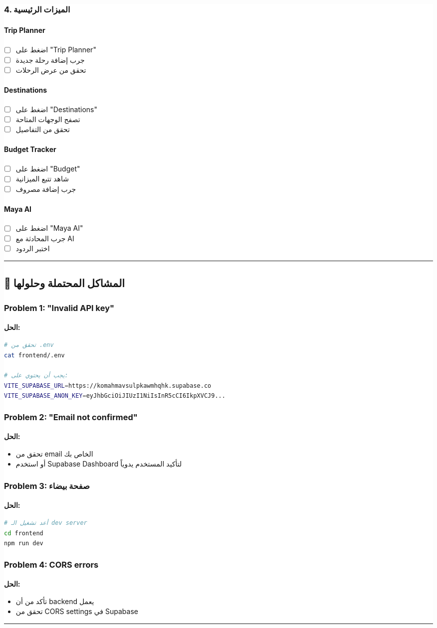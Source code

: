 ### 4. **الميزات الرئيسية**

#### Trip Planner
- [ ] اضغط على "Trip Planner"
- [ ] جرب إضافة رحلة جديدة
- [ ] تحقق من عرض الرحلات

#### Destinations
- [ ] اضغط على "Destinations"
- [ ] تصفح الوجهات المتاحة
- [ ] تحقق من التفاصيل

#### Budget Tracker
- [ ] اضغط على "Budget"
- [ ] شاهد تتبع الميزانية
- [ ] جرب إضافة مصروف

#### Maya AI
- [ ] اضغط على "Maya AI"
- [ ] جرب المحادثة مع AI
- [ ] اختبر الردود

---

## 🐛 المشاكل المحتملة وحلولها

### Problem 1: "Invalid API key"
**الحل:**
```bash
# تحقق من .env
cat frontend/.env

# يجب أن يحتوي على:
VITE_SUPABASE_URL=https://komahmavsulpkawmhqhk.supabase.co
VITE_SUPABASE_ANON_KEY=eyJhbGciOiJIUzI1NiIsInR5cCI6IkpXVCJ9...
```

### Problem 2: "Email not confirmed"
**الحل:**
- تحقق من email الخاص بك
- أو استخدم Supabase Dashboard لتأكيد المستخدم يدوياً

### Problem 3: صفحة بيضاء
**الحل:**
```bash
# أعد تشغيل الـ dev server
cd frontend
npm run dev
```

### Problem 4: CORS errors
**الحل:**
- تأكد من أن backend يعمل
- تحقق من CORS settings في Supabase

---